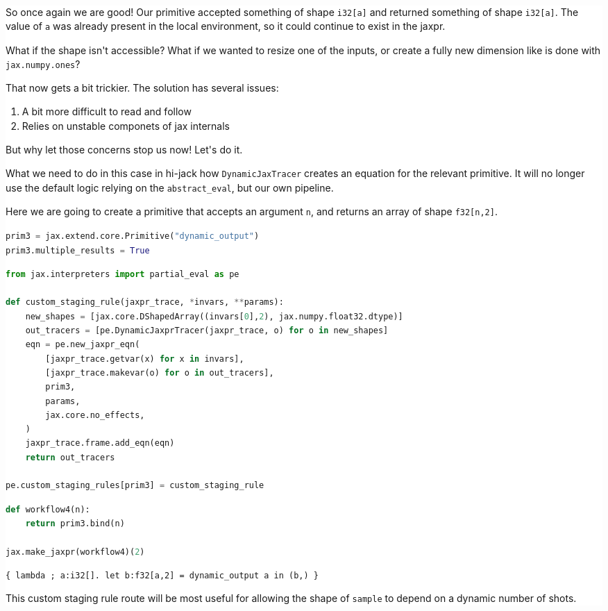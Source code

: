 

So once again we are good! Our primitive accepted something of shape `i32[a]` and returned something of shape `i32[a]`. The value of `a` was already present in the local environment, so it could continue to exist in the jaxpr.

What if the shape isn't accessible? What if we wanted to resize one of the inputs, or create a fully new dimension like is done with `jax.numpy.ones`?

That now gets a bit trickier.  The solution has several issues:

1) A bit more difficult to read and follow
2) Relies on unstable componets of jax internals

But why let those concerns stop us now! Let's do it.

What we need to do in this case in hi-jack how `DynamicJaxTracer` creates an equation for the relevant primitive. It will no longer use the default logic relying on the `abstract_eval`, but our own pipeline.

Here we are going to create a primitive that accepts an argument `n`, and returns an array of shape `f32[n,2]`.


```python
prim3 = jax.extend.core.Primitive("dynamic_output")
prim3.multiple_results = True
```




```python
from jax.interpreters import partial_eval as pe

def custom_staging_rule(jaxpr_trace, *invars, **params):
    new_shapes = [jax.core.DShapedArray((invars[0],2), jax.numpy.float32.dtype)]
    out_tracers = [pe.DynamicJaxprTracer(jaxpr_trace, o) for o in new_shapes]
    eqn = pe.new_jaxpr_eqn(
        [jaxpr_trace.getvar(x) for x in invars],
        [jaxpr_trace.makevar(o) for o in out_tracers],
        prim3,
        params,
        jax.core.no_effects,
    )
    jaxpr_trace.frame.add_eqn(eqn)
    return out_tracers

pe.custom_staging_rules[prim3] = custom_staging_rule
```




```python
def workflow4(n):
    return prim3.bind(n)

jax.make_jaxpr(workflow4)(2)
```

```
{ lambda ; a:i32[]. let b:f32[a,2] = dynamic_output a in (b,) }
```


This custom staging rule route will be most useful for allowing the shape of `sample` to depend on a dynamic number of shots.
